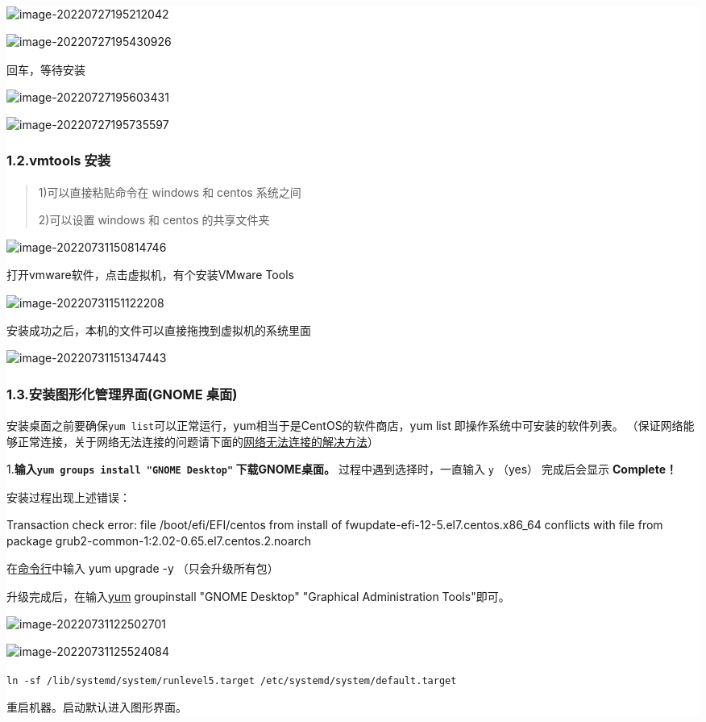 ![image-20220727195212042](https://trpora-1300527744.cos.ap-chongqing.myqcloud.com/img/image-20220727195212042.png)

![image-20220727195430926](https://trpora-1300527744.cos.ap-chongqing.myqcloud.com/img/image-20220727195430926.png)

回车，等待安装

![image-20220727195603431](https://trpora-1300527744.cos.ap-chongqing.myqcloud.com/img/image-20220727195603431.png)

![image-20220727195735597](https://trpora-1300527744.cos.ap-chongqing.myqcloud.com/img/image-20220727195735597.png)

### 1.2.vmtools 安装

> 1)可以直接粘贴命令在 windows  和 centos 系统之间
>
> 2)可以设置 windows 和 centos 的共享文件夹

![image-20220731150814746](https://trpora-1300527744.cos.ap-chongqing.myqcloud.com/img/image-20220731150814746.png)

打开vmware软件，点击虚拟机，有个安装VMware Tools

![image-20220731151122208](https://trpora-1300527744.cos.ap-chongqing.myqcloud.com/img/image-20220731151122208.png)

安装成功之后，本机的文件可以直接拖拽到虚拟机的系统里面

![image-20220731151347443](https://trpora-1300527744.cos.ap-chongqing.myqcloud.com/img/image-20220731151347443.png)

### 1.3.安装图形化管理界面(GNOME 桌面)

安装桌面之前要确保`yum list`可以正常运行，yum相当于是CentOS的软件商店，yum list 即操作系统中可安装的软件列表。 （保证网络能够正常连接，关于网络无法连接的问题请下面的[网络无法连接的解决方法](#abnormalnetwork)）

1.**输入`yum groups install "GNOME Desktop"` 下载GNOME桌面。** 过程中遇到选择时，一直输入 `y` （yes） 完成后会显示 **Complete！**

安装过程出现上述错误：

Transaction check error:
file /boot/efi/EFI/centos from install of fwupdate-efi-12-5.el7.centos.x86_64 conflicts with file from package grub2-common-1:2.02-0.65.el7.centos.2.noarch

在[命令行](https://so.csdn.net/so/search?q=命令行&spm=1001.2101.3001.7020)中输入 yum upgrade -y （只会升级所有包）

升级完成后，在输入[yum](https://so.csdn.net/so/search?q=yum&spm=1001.2101.3001.7020) groupinstall "GNOME Desktop" "Graphical Administration Tools"即可。

![image-20220731122502701](https://trpora-1300527744.cos.ap-chongqing.myqcloud.com/img/image-20220731122502701.png)

![image-20220731125524084](https://trpora-1300527744.cos.ap-chongqing.myqcloud.com/img/image-20220731125524084.png)

```shell
ln -sf /lib/systemd/system/runlevel5.target /etc/systemd/system/default.target  
```

重启机器。启动默认进入图形界面。    

